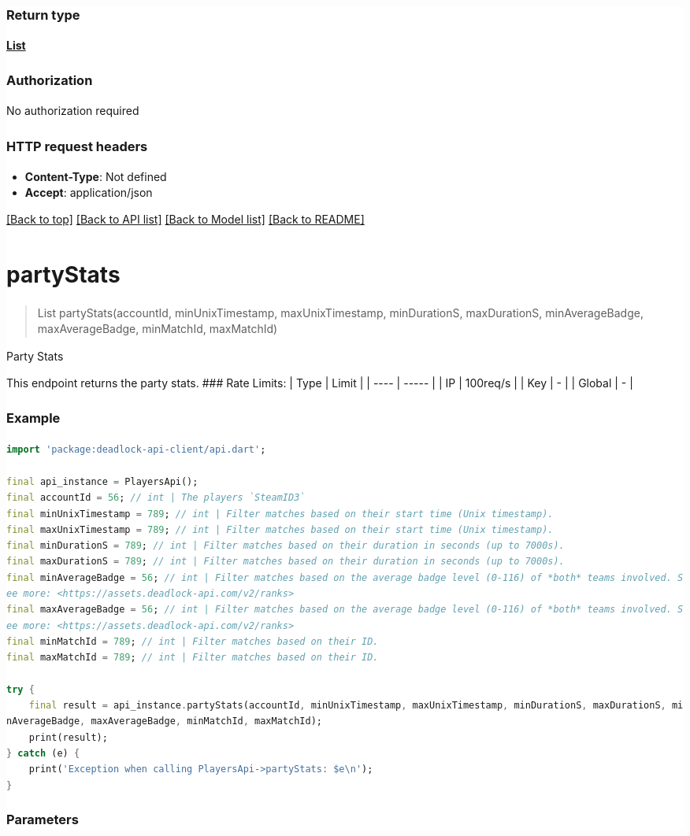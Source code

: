 ### Return type

[**List<MateStats>**](MateStats.md)

### Authorization

No authorization required

### HTTP request headers

 - **Content-Type**: Not defined
 - **Accept**: application/json

[[Back to top]](#) [[Back to API list]](../README.md#documentation-for-api-endpoints) [[Back to Model list]](../README.md#documentation-for-models) [[Back to README]](../README.md)

# **partyStats**
> List<PartyStats> partyStats(accountId, minUnixTimestamp, maxUnixTimestamp, minDurationS, maxDurationS, minAverageBadge, maxAverageBadge, minMatchId, maxMatchId)

Party Stats

 This endpoint returns the party stats.  ### Rate Limits: | Type | Limit | | ---- | ----- | | IP | 100req/s | | Key | - | | Global | - |     

### Example
```dart
import 'package:deadlock-api-client/api.dart';

final api_instance = PlayersApi();
final accountId = 56; // int | The players `SteamID3`
final minUnixTimestamp = 789; // int | Filter matches based on their start time (Unix timestamp).
final maxUnixTimestamp = 789; // int | Filter matches based on their start time (Unix timestamp).
final minDurationS = 789; // int | Filter matches based on their duration in seconds (up to 7000s).
final maxDurationS = 789; // int | Filter matches based on their duration in seconds (up to 7000s).
final minAverageBadge = 56; // int | Filter matches based on the average badge level (0-116) of *both* teams involved. See more: <https://assets.deadlock-api.com/v2/ranks>
final maxAverageBadge = 56; // int | Filter matches based on the average badge level (0-116) of *both* teams involved. See more: <https://assets.deadlock-api.com/v2/ranks>
final minMatchId = 789; // int | Filter matches based on their ID.
final maxMatchId = 789; // int | Filter matches based on their ID.

try {
    final result = api_instance.partyStats(accountId, minUnixTimestamp, maxUnixTimestamp, minDurationS, maxDurationS, minAverageBadge, maxAverageBadge, minMatchId, maxMatchId);
    print(result);
} catch (e) {
    print('Exception when calling PlayersApi->partyStats: $e\n');
}
```

### Parameters
